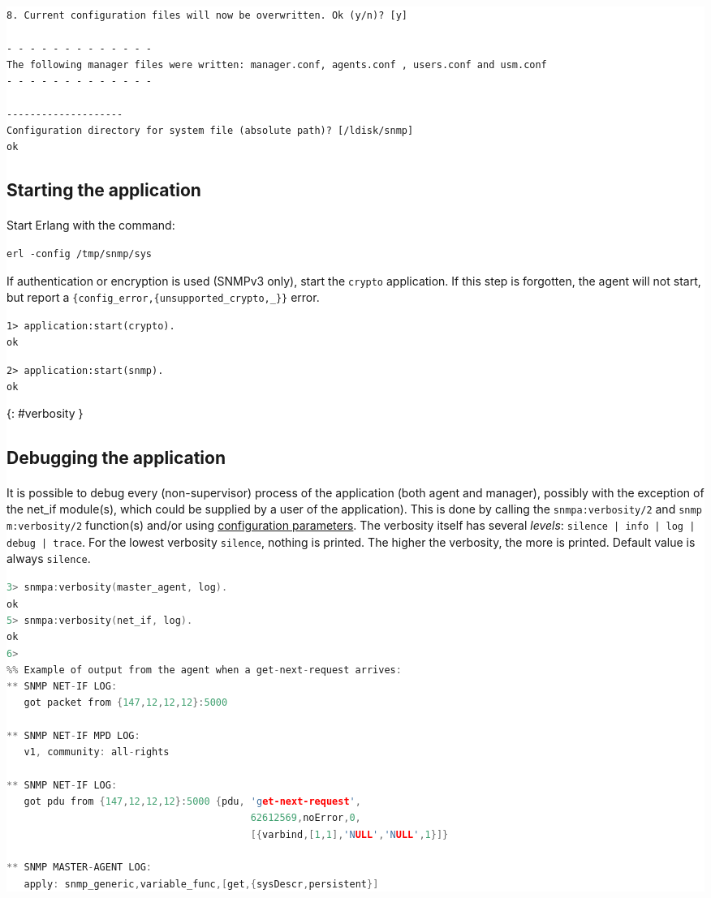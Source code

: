 ```text
8. Current configuration files will now be overwritten. Ok (y/n)? [y]

- - - - - - - - - - - - -
The following manager files were written: manager.conf, agents.conf , users.conf and usm.conf
- - - - - - - - - - - - -

--------------------
Configuration directory for system file (absolute path)? [/ldisk/snmp]
ok
```

## Starting the application

Start Erlang with the command:

```text
erl -config /tmp/snmp/sys
```

If authentication or encryption is used (SNMPv3 only), start the `crypto`
application. If this step is forgotten, the agent will not start, but report a
`{config_error,{unsupported_crypto,_}}` error.

```text
1> application:start(crypto).
ok
```

```text
2> application:start(snmp).
ok
```

[](){: #verbosity }

## Debugging the application

It is possible to debug every (non-supervisor) process of the application (both
agent and manager), possibly with the exception of the net_if module(s), which
could be supplied by a user of the application). This is done by calling the
`snmpa:verbosity/2` and `snmpm:verbosity/2` function(s) and/or using
[configuration parameters](snmp_config.md#configuration_params). The verbosity
itself has several _levels_: `silence | info | log | debug | trace`. For the
lowest verbosity `silence`, nothing is printed. The higher the verbosity, the
more is printed. Default value is always `silence`.

```c
3> snmpa:verbosity(master_agent, log).
ok
5> snmpa:verbosity(net_if, log).
ok
6>
%% Example of output from the agent when a get-next-request arrives:
** SNMP NET-IF LOG:
   got packet from {147,12,12,12}:5000

** SNMP NET-IF MPD LOG:
   v1, community: all-rights

** SNMP NET-IF LOG:
   got pdu from {147,12,12,12}:5000 {pdu, 'get-next-request',
                                          62612569,noError,0,
                                          [{varbind,[1,1],'NULL','NULL',1}]}

** SNMP MASTER-AGENT LOG:
   apply: snmp_generic,variable_func,[get,{sysDescr,persistent}]

```